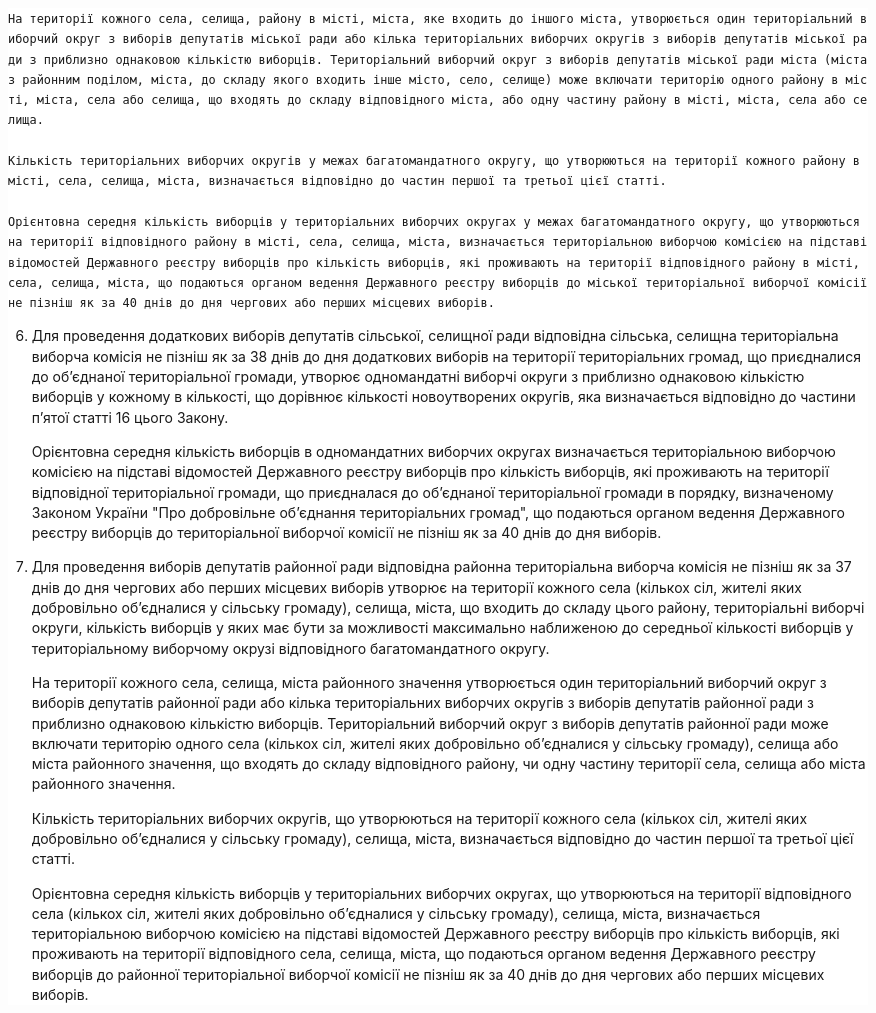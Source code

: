     На території кожного села, селища, району в місті, міста, яке входить до іншого міста, утворюється один територіальний виборчий округ з виборів депутатів міської ради або кілька територіальних виборчих округів з виборів депутатів міської ради з приблизно однаковою кількістю виборців. Територіальний виборчий округ з виборів депутатів міської ради міста (міста з районним поділом, міста, до складу якого входить інше місто, село, селище) може включати територію одного району в місті, міста, села або селища, що входять до складу відповідного міста, або одну частину району в місті, міста, села або селища.

    Кількість територіальних виборчих округів у межах багатомандатного округу, що утворюються на території кожного району в місті, села, селища, міста, визначається відповідно до частин першої та третьої цієї статті.

    Орієнтовна середня кількість виборців у територіальних виборчих округах у межах багатомандатного округу, що утворюються на території відповідного району в місті, села, селища, міста, визначається територіальною виборчою комісією на підставі відомостей Державного реєстру виборців про кількість виборців, які проживають на території відповідного району в місті, села, селища, міста, що подаються органом ведення Державного реєстру виборців до міської територіальної виборчої комісії не пізніш як за 40 днів до дня чергових або перших місцевих виборів.

6. Для проведення додаткових виборів депутатів сільської, селищної ради відповідна сільська, селищна територіальна виборча комісія не пізніш як за 38 днів до дня додаткових виборів на території територіальних громад, що приєдналися до об’єднаної територіальної громади, утворює одномандатні виборчі округи з приблизно однаковою кількістю виборців у кожному в кількості, що дорівнює кількості новоутворених округів, яка визначається відповідно до частини п’ятої статті 16 цього Закону.

    Орієнтовна середня кількість виборців в одномандатних виборчих округах визначається територіальною виборчою комісією на підставі відомостей Державного реєстру виборців про кількість виборців, які проживають на території відповідної територіальної громади, що приєдналася до об’єднаної територіальної громади в порядку, визначеному Законом України "Про добровільне об’єднання територіальних громад", що подаються органом ведення Державного реєстру виборців до територіальної виборчої комісії не пізніш як за 40 днів до дня виборів.

7. Для проведення виборів депутатів районної ради відповідна районна територіальна виборча комісія не пізніш як за 37 днів до дня чергових або перших місцевих виборів утворює на території кожного села (кількох сіл, жителі яких добровільно об’єдналися у сільську громаду), селища, міста, що входить до складу цього району, територіальні виборчі округи, кількість виборців у яких має бути за можливості максимально наближеною до середньої кількості виборців у територіальному виборчому окрузі відповідного багатомандатного округу.

    На території кожного села, селища, міста районного значення утворюється один територіальний виборчий округ з виборів депутатів районної ради або кілька територіальних виборчих округів з виборів депутатів районної ради з приблизно однаковою кількістю виборців. Територіальний виборчий округ з виборів депутатів районної ради може включати територію одного села (кількох сіл, жителі яких добровільно об’єдналися у сільську громаду), селища або міста районного значення, що входять до складу відповідного району, чи одну частину території села, селища або міста районного значення.

    Кількість територіальних виборчих округів, що утворюються на території кожного села (кількох сіл, жителі яких добровільно об’єдналися у сільську громаду), селища, міста, визначається відповідно до частин першої та третьої цієї статті.

    Орієнтовна середня кількість виборців у територіальних виборчих округах, що утворюються на території відповідного села (кількох сіл, жителі яких добровільно об’єдналися у сільську громаду), селища, міста, визначається територіальною виборчою комісією на підставі відомостей Державного реєстру виборців про кількість виборців, які проживають на території відповідного села, селища, міста, що подаються органом ведення Державного реєстру виборців до районної територіальної виборчої комісії не пізніш як за 40 днів до дня чергових або перших місцевих виборів.
